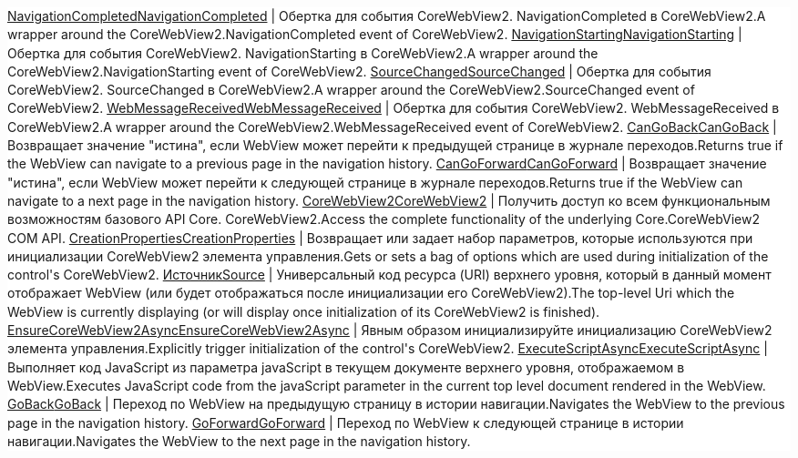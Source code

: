[<span data-ttu-id="85414-115">NavigationCompleted</span><span class="sxs-lookup"><span data-stu-id="85414-115">NavigationCompleted</span></span>](#navigationcompleted) | <span data-ttu-id="85414-116">Обертка для события CoreWebView2. NavigationCompleted в CoreWebView2.</span><span class="sxs-lookup"><span data-stu-id="85414-116">A wrapper around the CoreWebView2.NavigationCompleted event of CoreWebView2.</span></span>
[<span data-ttu-id="85414-117">NavigationStarting</span><span class="sxs-lookup"><span data-stu-id="85414-117">NavigationStarting</span></span>](#navigationstarting) | <span data-ttu-id="85414-118">Обертка для события CoreWebView2. NavigationStarting в CoreWebView2.</span><span class="sxs-lookup"><span data-stu-id="85414-118">A wrapper around the CoreWebView2.NavigationStarting event of CoreWebView2.</span></span>
[<span data-ttu-id="85414-119">SourceChanged</span><span class="sxs-lookup"><span data-stu-id="85414-119">SourceChanged</span></span>](#sourcechanged) | <span data-ttu-id="85414-120">Обертка для события CoreWebView2. SourceChanged в CoreWebView2.</span><span class="sxs-lookup"><span data-stu-id="85414-120">A wrapper around the CoreWebView2.SourceChanged event of CoreWebView2.</span></span>
[<span data-ttu-id="85414-121">WebMessageReceived</span><span class="sxs-lookup"><span data-stu-id="85414-121">WebMessageReceived</span></span>](#webmessagereceived) | <span data-ttu-id="85414-122">Обертка для события CoreWebView2. WebMessageReceived в CoreWebView2.</span><span class="sxs-lookup"><span data-stu-id="85414-122">A wrapper around the CoreWebView2.WebMessageReceived event of CoreWebView2.</span></span>
[<span data-ttu-id="85414-123">CanGoBack</span><span class="sxs-lookup"><span data-stu-id="85414-123">CanGoBack</span></span>](#cangoback) | <span data-ttu-id="85414-124">Возвращает значение "истина", если WebView может перейти к предыдущей странице в журнале переходов.</span><span class="sxs-lookup"><span data-stu-id="85414-124">Returns true if the WebView can navigate to a previous page in the navigation history.</span></span>
[<span data-ttu-id="85414-125">CanGoForward</span><span class="sxs-lookup"><span data-stu-id="85414-125">CanGoForward</span></span>](#cangoforward) | <span data-ttu-id="85414-126">Возвращает значение "истина", если WebView может перейти к следующей странице в журнале переходов.</span><span class="sxs-lookup"><span data-stu-id="85414-126">Returns true if the WebView can navigate to a next page in the navigation history.</span></span>
[<span data-ttu-id="85414-127">CoreWebView2</span><span class="sxs-lookup"><span data-stu-id="85414-127">CoreWebView2</span></span>](#corewebview2) | <span data-ttu-id="85414-128">Получить доступ ко всем функциональным возможностям базового API Core. CoreWebView2.</span><span class="sxs-lookup"><span data-stu-id="85414-128">Access the complete functionality of the underlying Core.CoreWebView2 COM API.</span></span>
[<span data-ttu-id="85414-129">CreationProperties</span><span class="sxs-lookup"><span data-stu-id="85414-129">CreationProperties</span></span>](#creationproperties) | <span data-ttu-id="85414-130">Возвращает или задает набор параметров, которые используются при инициализации CoreWebView2 элемента управления.</span><span class="sxs-lookup"><span data-stu-id="85414-130">Gets or sets a bag of options which are used during initialization of the control's CoreWebView2.</span></span>
[<span data-ttu-id="85414-131">Источник</span><span class="sxs-lookup"><span data-stu-id="85414-131">Source</span></span>](#source) | <span data-ttu-id="85414-132">Универсальный код ресурса (URI) верхнего уровня, который в данный момент отображает WebView (или будет отображаться после инициализации его CoreWebView2).</span><span class="sxs-lookup"><span data-stu-id="85414-132">The top-level Uri which the WebView is currently displaying (or will display once initialization of its CoreWebView2 is finished).</span></span>
[<span data-ttu-id="85414-133">EnsureCoreWebView2Async</span><span class="sxs-lookup"><span data-stu-id="85414-133">EnsureCoreWebView2Async</span></span>](#ensurecorewebview2async) | <span data-ttu-id="85414-134">Явным образом инициализируйте инициализацию CoreWebView2 элемента управления.</span><span class="sxs-lookup"><span data-stu-id="85414-134">Explicitly trigger initialization of the control's CoreWebView2.</span></span>
[<span data-ttu-id="85414-135">ExecuteScriptAsync</span><span class="sxs-lookup"><span data-stu-id="85414-135">ExecuteScriptAsync</span></span>](#executescriptasync) | <span data-ttu-id="85414-136">Выполняет код JavaScript из параметра javaScript в текущем документе верхнего уровня, отображаемом в WebView.</span><span class="sxs-lookup"><span data-stu-id="85414-136">Executes JavaScript code from the javaScript parameter in the current top level document rendered in the WebView.</span></span>
[<span data-ttu-id="85414-137">GoBack</span><span class="sxs-lookup"><span data-stu-id="85414-137">GoBack</span></span>](#goback) | <span data-ttu-id="85414-138">Переход по WebView на предыдущую страницу в истории навигации.</span><span class="sxs-lookup"><span data-stu-id="85414-138">Navigates the WebView to the previous page in the navigation history.</span></span>
[<span data-ttu-id="85414-139">GoForward</span><span class="sxs-lookup"><span data-stu-id="85414-139">GoForward</span></span>](#goforward) | <span data-ttu-id="85414-140">Переход по WebView к следующей странице в истории навигации.</span><span class="sxs-lookup"><span data-stu-id="85414-140">Navigates the WebView to the next page in the navigation history.</span></span>